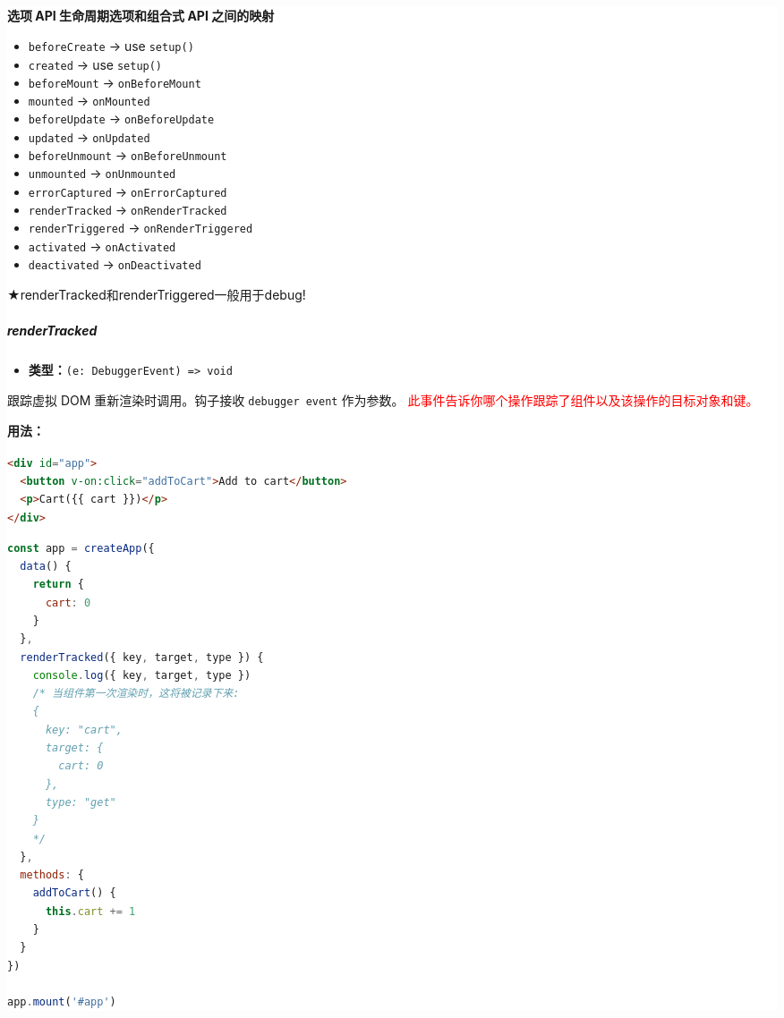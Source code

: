 **选项 API 生命周期选项和组合式 API 之间的映射**

- `beforeCreate` -> use `setup()`
- `created` -> use `setup()`
- `beforeMount` -> `onBeforeMount`
- `mounted` -> `onMounted`
- `beforeUpdate` -> `onBeforeUpdate`
- `updated` -> `onUpdated`
- `beforeUnmount` -> `onBeforeUnmount`
- `unmounted` -> `onUnmounted`
- `errorCaptured` -> `onErrorCaptured`
- `renderTracked` -> `onRenderTracked`
- `renderTriggered` -> `onRenderTriggered`
- `activated` -> `onActivated`
- `deactivated` -> `onDeactivated`





★renderTracked和renderTriggered一般用于debug!

##### renderTracked

- **类型：**`(e: DebuggerEvent) => void`

跟踪虚拟 DOM 重新渲染时调用。钩子接收 `debugger event` 作为参数。 <span style=" color:red;">此事件告诉你哪个操作跟踪了组件以及该操作的目标对象和键。</span>

**用法：**

```html
<div id="app">
  <button v-on:click="addToCart">Add to cart</button>
  <p>Cart({{ cart }})</p>
</div>
```

```js
const app = createApp({
  data() {
    return {
      cart: 0
    }
  },
  renderTracked({ key, target, type }) {
    console.log({ key, target, type })
    /* 当组件第一次渲染时，这将被记录下来:
    {
      key: "cart",
      target: {
        cart: 0
      },
      type: "get"
    }
    */
  },
  methods: {
    addToCart() {
      this.cart += 1
    }
  }
})

app.mount('#app')
```
